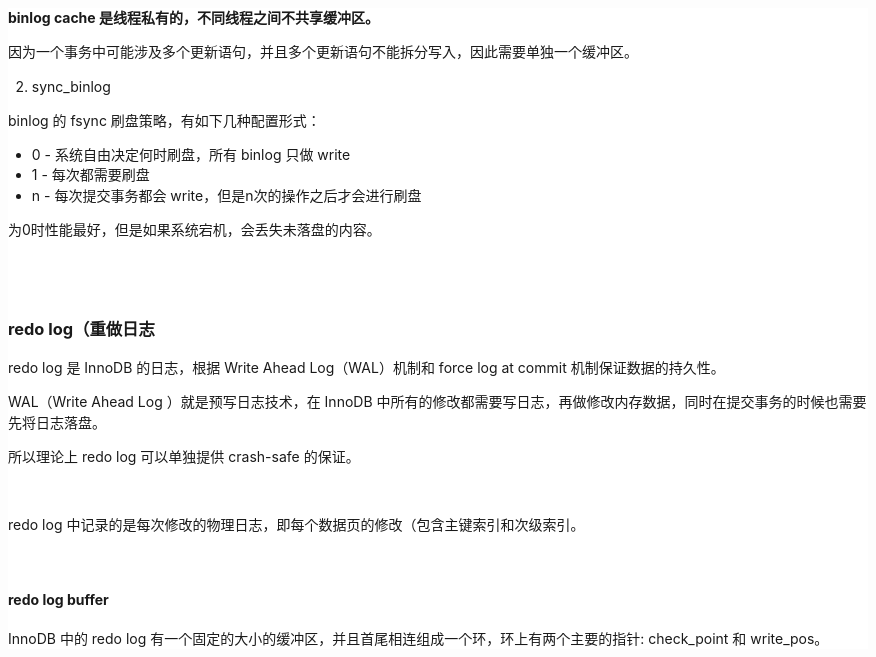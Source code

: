 **binlog cache 是线程私有的，不同线程之间不共享缓冲区。**

因为一个事务中可能涉及多个更新语句，并且多个更新语句不能拆分写入，因此需要单独一个缓冲区。

2. sync_binlog 

binlog 的 fsync 刷盘策略，有如下几种配置形式：

- 0 - 系统自由决定何时刷盘，所有 binlog 只做 write
- 1 - 每次都需要刷盘
- n - 每次提交事务都会 write，但是n次的操作之后才会进行刷盘

为0时性能最好，但是如果系统宕机，会丢失未落盘的内容。

<br>

<br>

### redo log（重做日志

redo log 是 InnoDB 的日志，根据 Write Ahead Log（WAL）机制和 force log at commit 机制保证数据的持久性。

WAL（Write Ahead Log ）就是预写日志技术，在 InnoDB 中所有的修改都需要写日志，再做修改内存数据，同时在提交事务的时候也需要先将日志落盘。

所以理论上 redo log 可以单独提供 crash-safe 的保证。

<br>

redo log 中记录的是每次修改的物理日志，即每个数据页的修改（包含主键索引和次级索引。

<br>

#### redo log buffer

InnoDB 中的 redo log 有一个固定的大小的缓冲区，并且首尾相连组成一个环，环上有两个主要的指针: check_point 和 write_pos。


